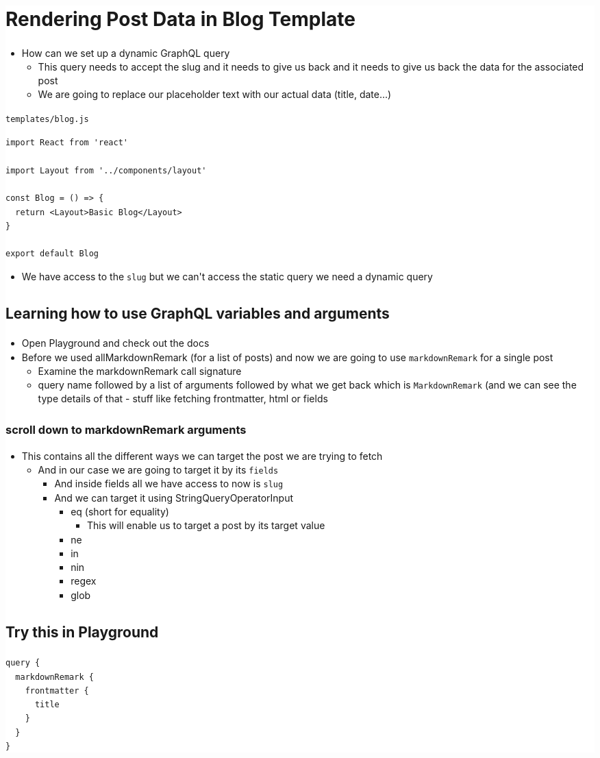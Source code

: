 # Rendering Post Data in Blog Template
* How can we set up a dynamic GraphQL query
    - This query needs to accept the slug and it needs to give us back and it needs to give us back the data for the associated post
    - We are going to replace our placeholder text with our actual data (title, date...)

`templates/blog.js`

```
import React from 'react'

import Layout from '../components/layout'

const Blog = () => {
  return <Layout>Basic Blog</Layout>
}

export default Blog
```

* We have access to the `slug` but we can't access the static query we need a dynamic query

## Learning how to use GraphQL variables and arguments
* Open Playground and check out the docs
* Before we used allMarkdownRemark (for a list of posts) and now we are going to use `markdownRemark` for a single post
    - Examine the markdownRemark call signature
    - query name followed by a list of arguments followed by what we get back which is `MarkdownRemark` (and we can see the type details of that - stuff like fetching frontmatter, html or fields

### scroll down to markdownRemark arguments
* This contains all the different ways we can target the post we are trying to fetch
    - And in our case we are going to target it by its `fields`
        + And inside fields all we have access to now is `slug`
        + And we can target it using StringQueryOperatorInput
            * eq (short for equality)
                - This will enable us to target a post by its target value
            * ne
            * in
            * nin
            * regex
            * glob

## Try this in Playground
```
query {
  markdownRemark {
    frontmatter {
      title
    }
  }
}
```
